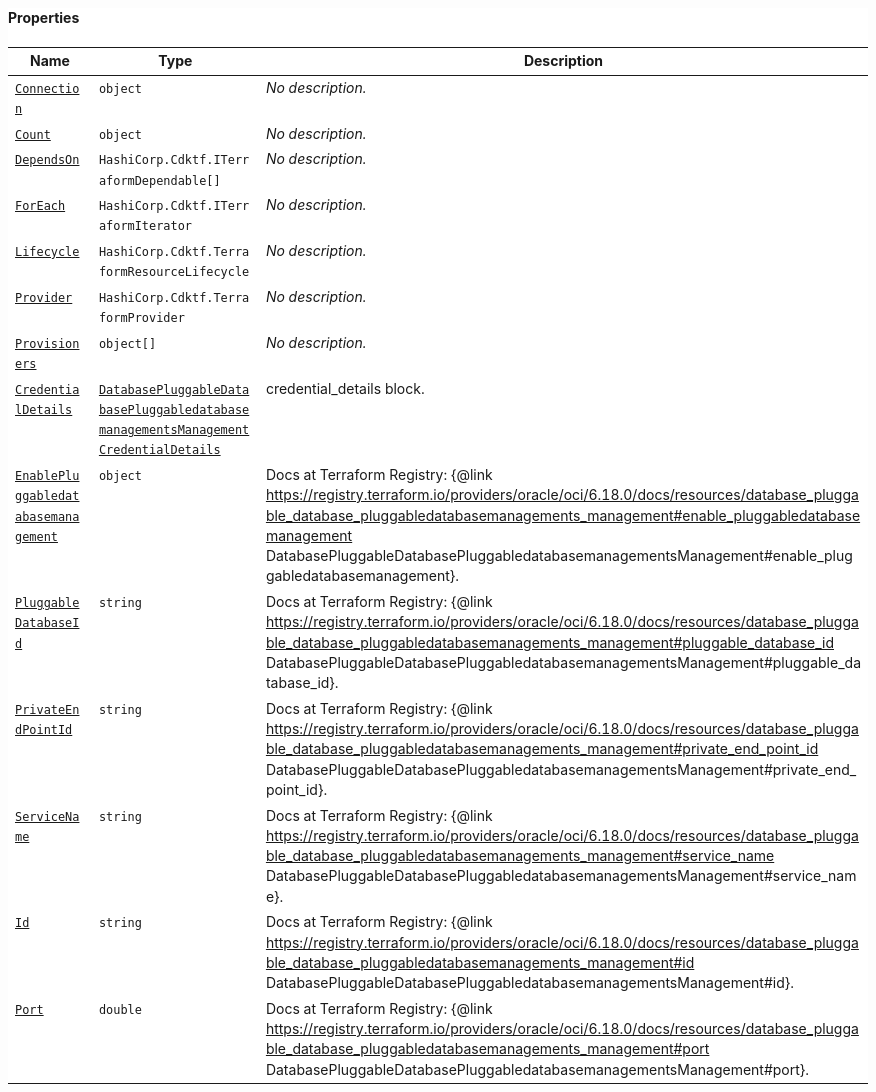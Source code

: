 #### Properties <a name="Properties" id="Properties"></a>

| **Name** | **Type** | **Description** |
| --- | --- | --- |
| <code><a href="#rhizo-co-terraform-provider-oci.databasePluggableDatabasePluggabledatabasemanagementsManagement.DatabasePluggableDatabasePluggabledatabasemanagementsManagementConfig.property.connection">Connection</a></code> | <code>object</code> | *No description.* |
| <code><a href="#rhizo-co-terraform-provider-oci.databasePluggableDatabasePluggabledatabasemanagementsManagement.DatabasePluggableDatabasePluggabledatabasemanagementsManagementConfig.property.count">Count</a></code> | <code>object</code> | *No description.* |
| <code><a href="#rhizo-co-terraform-provider-oci.databasePluggableDatabasePluggabledatabasemanagementsManagement.DatabasePluggableDatabasePluggabledatabasemanagementsManagementConfig.property.dependsOn">DependsOn</a></code> | <code>HashiCorp.Cdktf.ITerraformDependable[]</code> | *No description.* |
| <code><a href="#rhizo-co-terraform-provider-oci.databasePluggableDatabasePluggabledatabasemanagementsManagement.DatabasePluggableDatabasePluggabledatabasemanagementsManagementConfig.property.forEach">ForEach</a></code> | <code>HashiCorp.Cdktf.ITerraformIterator</code> | *No description.* |
| <code><a href="#rhizo-co-terraform-provider-oci.databasePluggableDatabasePluggabledatabasemanagementsManagement.DatabasePluggableDatabasePluggabledatabasemanagementsManagementConfig.property.lifecycle">Lifecycle</a></code> | <code>HashiCorp.Cdktf.TerraformResourceLifecycle</code> | *No description.* |
| <code><a href="#rhizo-co-terraform-provider-oci.databasePluggableDatabasePluggabledatabasemanagementsManagement.DatabasePluggableDatabasePluggabledatabasemanagementsManagementConfig.property.provider">Provider</a></code> | <code>HashiCorp.Cdktf.TerraformProvider</code> | *No description.* |
| <code><a href="#rhizo-co-terraform-provider-oci.databasePluggableDatabasePluggabledatabasemanagementsManagement.DatabasePluggableDatabasePluggabledatabasemanagementsManagementConfig.property.provisioners">Provisioners</a></code> | <code>object[]</code> | *No description.* |
| <code><a href="#rhizo-co-terraform-provider-oci.databasePluggableDatabasePluggabledatabasemanagementsManagement.DatabasePluggableDatabasePluggabledatabasemanagementsManagementConfig.property.credentialDetails">CredentialDetails</a></code> | <code><a href="#rhizo-co-terraform-provider-oci.databasePluggableDatabasePluggabledatabasemanagementsManagement.DatabasePluggableDatabasePluggabledatabasemanagementsManagementCredentialDetails">DatabasePluggableDatabasePluggabledatabasemanagementsManagementCredentialDetails</a></code> | credential_details block. |
| <code><a href="#rhizo-co-terraform-provider-oci.databasePluggableDatabasePluggabledatabasemanagementsManagement.DatabasePluggableDatabasePluggabledatabasemanagementsManagementConfig.property.enablePluggabledatabasemanagement">EnablePluggabledatabasemanagement</a></code> | <code>object</code> | Docs at Terraform Registry: {@link https://registry.terraform.io/providers/oracle/oci/6.18.0/docs/resources/database_pluggable_database_pluggabledatabasemanagements_management#enable_pluggabledatabasemanagement DatabasePluggableDatabasePluggabledatabasemanagementsManagement#enable_pluggabledatabasemanagement}. |
| <code><a href="#rhizo-co-terraform-provider-oci.databasePluggableDatabasePluggabledatabasemanagementsManagement.DatabasePluggableDatabasePluggabledatabasemanagementsManagementConfig.property.pluggableDatabaseId">PluggableDatabaseId</a></code> | <code>string</code> | Docs at Terraform Registry: {@link https://registry.terraform.io/providers/oracle/oci/6.18.0/docs/resources/database_pluggable_database_pluggabledatabasemanagements_management#pluggable_database_id DatabasePluggableDatabasePluggabledatabasemanagementsManagement#pluggable_database_id}. |
| <code><a href="#rhizo-co-terraform-provider-oci.databasePluggableDatabasePluggabledatabasemanagementsManagement.DatabasePluggableDatabasePluggabledatabasemanagementsManagementConfig.property.privateEndPointId">PrivateEndPointId</a></code> | <code>string</code> | Docs at Terraform Registry: {@link https://registry.terraform.io/providers/oracle/oci/6.18.0/docs/resources/database_pluggable_database_pluggabledatabasemanagements_management#private_end_point_id DatabasePluggableDatabasePluggabledatabasemanagementsManagement#private_end_point_id}. |
| <code><a href="#rhizo-co-terraform-provider-oci.databasePluggableDatabasePluggabledatabasemanagementsManagement.DatabasePluggableDatabasePluggabledatabasemanagementsManagementConfig.property.serviceName">ServiceName</a></code> | <code>string</code> | Docs at Terraform Registry: {@link https://registry.terraform.io/providers/oracle/oci/6.18.0/docs/resources/database_pluggable_database_pluggabledatabasemanagements_management#service_name DatabasePluggableDatabasePluggabledatabasemanagementsManagement#service_name}. |
| <code><a href="#rhizo-co-terraform-provider-oci.databasePluggableDatabasePluggabledatabasemanagementsManagement.DatabasePluggableDatabasePluggabledatabasemanagementsManagementConfig.property.id">Id</a></code> | <code>string</code> | Docs at Terraform Registry: {@link https://registry.terraform.io/providers/oracle/oci/6.18.0/docs/resources/database_pluggable_database_pluggabledatabasemanagements_management#id DatabasePluggableDatabasePluggabledatabasemanagementsManagement#id}. |
| <code><a href="#rhizo-co-terraform-provider-oci.databasePluggableDatabasePluggabledatabasemanagementsManagement.DatabasePluggableDatabasePluggabledatabasemanagementsManagementConfig.property.port">Port</a></code> | <code>double</code> | Docs at Terraform Registry: {@link https://registry.terraform.io/providers/oracle/oci/6.18.0/docs/resources/database_pluggable_database_pluggabledatabasemanagements_management#port DatabasePluggableDatabasePluggabledatabasemanagementsManagement#port}. |